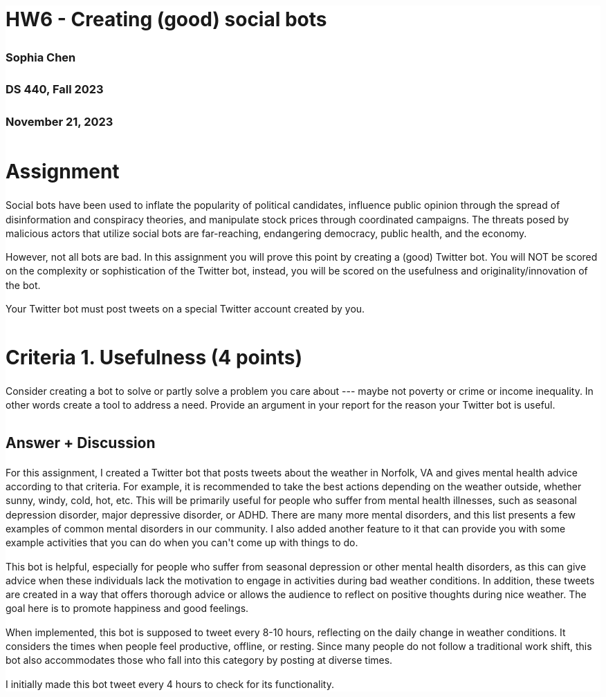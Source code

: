 # HW6 - Creating (good) social bots
### Sophia Chen
### DS 440, Fall 2023
### November 21, 2023

# Assignment

Social bots have been used to inflate the popularity of political candidates, influence public opinion through the spread of disinformation and conspiracy theories, and manipulate stock prices through coordinated campaigns. The threats posed by malicious actors that utilize social bots are far-reaching, endangering democracy, public health, and the economy.

However, not all bots are bad. In this assignment you will prove this point by creating a (good) Twitter bot. You will NOT be scored on the complexity or sophistication of the Twitter bot, instead, you will be scored on the usefulness and originality/innovation of the bot.

Your Twitter bot must post tweets on a special Twitter account created by you.

# Criteria 1. Usefulness (4 points)

Consider creating a bot to solve or partly solve a problem you care about --- maybe not poverty or crime or income inequality. In other words create a tool to address a need. Provide an argument in your report for the reason your Twitter bot is useful.

## Answer + Discussion

For this assignment, I created a Twitter bot that posts tweets about the weather in Norfolk, VA and gives mental health advice according to that criteria. For example, it is recommended to take the best actions depending on the weather outside, whether sunny, windy, cold, hot, etc. This will be primarily useful for people who suffer from mental health illnesses, such as seasonal depression disorder, major depressive disorder, or ADHD. There are many more mental disorders, and this list presents a few examples of common mental disorders in our community. I also added another feature to it that can provide you with some example activities that you can do when you can't come up with things to do.

This bot is helpful, especially for people who suffer from seasonal depression or other mental health disorders, as this can give advice when these individuals lack the motivation to engage in activities during bad weather conditions. In addition, these tweets are created in a way that offers thorough advice or allows the audience to reflect on positive thoughts during nice weather. The goal here is to promote happiness and good feelings.

When implemented, this bot is supposed to tweet every 8-10 hours, reflecting on the daily change in weather conditions. It considers the times when people feel productive, offline, or resting. Since many people do not follow a traditional work shift, this bot also accommodates those who fall into this category by posting at diverse times.

I initially made this bot tweet every 4 hours to check for its functionality.
